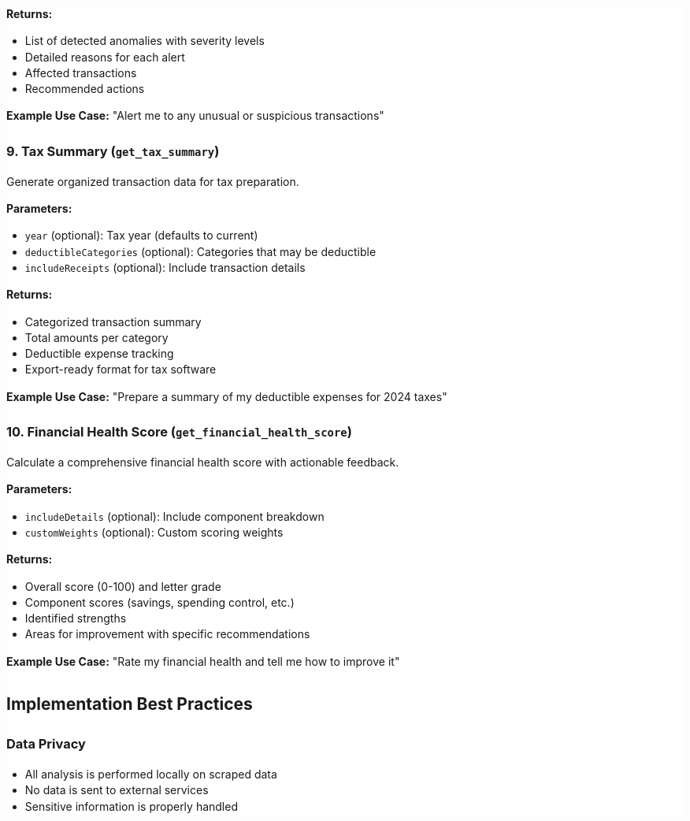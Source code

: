 **Returns:**

- List of detected anomalies with severity levels
- Detailed reasons for each alert
- Affected transactions
- Recommended actions

**Example Use Case:**
"Alert me to any unusual or suspicious transactions"

### 9. Tax Summary (`get_tax_summary`)

Generate organized transaction data for tax preparation.

**Parameters:**

- `year` (optional): Tax year (defaults to current)
- `deductibleCategories` (optional): Categories that may be deductible
- `includeReceipts` (optional): Include transaction details

**Returns:**

- Categorized transaction summary
- Total amounts per category
- Deductible expense tracking
- Export-ready format for tax software

**Example Use Case:**
"Prepare a summary of my deductible expenses for 2024 taxes"

### 10. Financial Health Score (`get_financial_health_score`)

Calculate a comprehensive financial health score with actionable feedback.

**Parameters:**

- `includeDetails` (optional): Include component breakdown
- `customWeights` (optional): Custom scoring weights

**Returns:**

- Overall score (0-100) and letter grade
- Component scores (savings, spending control, etc.)
- Identified strengths
- Areas for improvement with specific recommendations

**Example Use Case:**
"Rate my financial health and tell me how to improve it"

## Implementation Best Practices

### Data Privacy

- All analysis is performed locally on scraped data
- No data is sent to external services
- Sensitive information is properly handled
